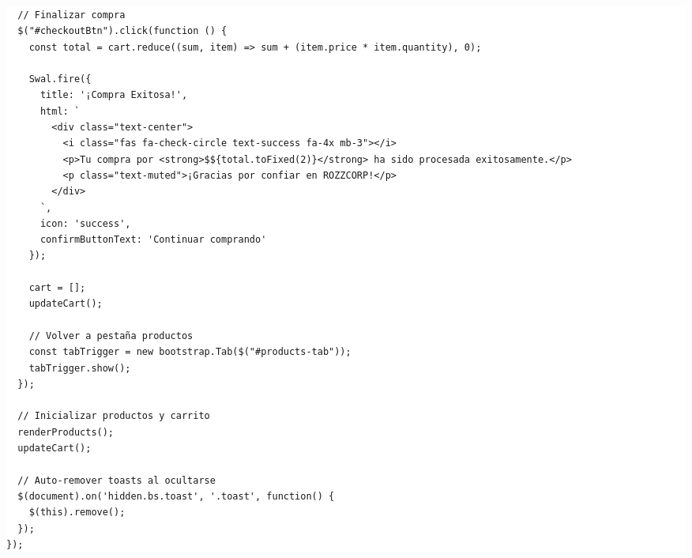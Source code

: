      // Finalizar compra
      $("#checkoutBtn").click(function () {
        const total = cart.reduce((sum, item) => sum + (item.price * item.quantity), 0);
        
        Swal.fire({
          title: '¡Compra Exitosa!',
          html: `
            <div class="text-center">
              <i class="fas fa-check-circle text-success fa-4x mb-3"></i>
              <p>Tu compra por <strong>$${total.toFixed(2)}</strong> ha sido procesada exitosamente.</p>
              <p class="text-muted">¡Gracias por confiar en ROZZCORP!</p>
            </div>
          `,
          icon: 'success',
          confirmButtonText: 'Continuar comprando'
        });
        
        cart = [];
        updateCart();
        
        // Volver a pestaña productos
        const tabTrigger = new bootstrap.Tab($("#products-tab"));
        tabTrigger.show();
      });

      // Inicializar productos y carrito
      renderProducts();
      updateCart();

      // Auto-remover toasts al ocultarse
      $(document).on('hidden.bs.toast', '.toast', function() {
        $(this).remove();
      });
    });
  </script>

  
  <script src="https://cdn.jsdelivr.net/npm/sweetalert2@11"></script>
</body>
</html>

